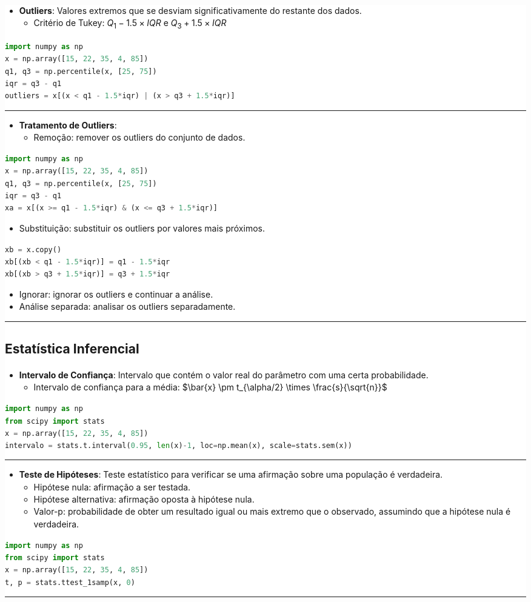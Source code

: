 - **Outliers**: Valores extremos que se desviam significativamente do restante dos dados.
  - Critério de Tukey: $Q_1 - 1.5 \times IQR$ e $Q_3 + 1.5 \times IQR$
```python
import numpy as np
x = np.array([15, 22, 35, 4, 85])
q1, q3 = np.percentile(x, [25, 75])
iqr = q3 - q1
outliers = x[(x < q1 - 1.5*iqr) | (x > q3 + 1.5*iqr)]
```

---

- **Tratamento de Outliers**: 
  - Remoção: remover os outliers do conjunto de dados.
```python
import numpy as np
x = np.array([15, 22, 35, 4, 85])
q1, q3 = np.percentile(x, [25, 75])
iqr = q3 - q1
xa = x[(x >= q1 - 1.5*iqr) & (x <= q3 + 1.5*iqr)]
```
  - Substituição: substituir os outliers por valores mais próximos.
```python
xb = x.copy()
xb[(xb < q1 - 1.5*iqr)] = q1 - 1.5*iqr
xb[(xb > q3 + 1.5*iqr)] = q3 + 1.5*iqr
``` 
  - Ignorar: ignorar os outliers e continuar a análise.
  - Análise separada: analisar os outliers separadamente.

---
## Estatística Inferencial

- **Intervalo de Confiança**: Intervalo que contém o valor real do parâmetro com uma certa probabilidade.
  - Intervalo de confiança para a média: $\bar{x} \pm t_{\alpha/2} \times \frac{s}{\sqrt{n}}$
```python
import numpy as np
from scipy import stats
x = np.array([15, 22, 35, 4, 85])
intervalo = stats.t.interval(0.95, len(x)-1, loc=np.mean(x), scale=stats.sem(x))
```

---

- **Teste de Hipóteses**: Teste estatístico para verificar se uma afirmação sobre uma população é verdadeira.
  - Hipótese nula: afirmação a ser testada.
  - Hipótese alternativa: afirmação oposta à hipótese nula.
  - Valor-p: probabilidade de obter um resultado igual ou mais extremo que o observado, assumindo que a hipótese nula é verdadeira.
```python
import numpy as np
from scipy import stats
x = np.array([15, 22, 35, 4, 85])
t, p = stats.ttest_1samp(x, 0)
```

---
